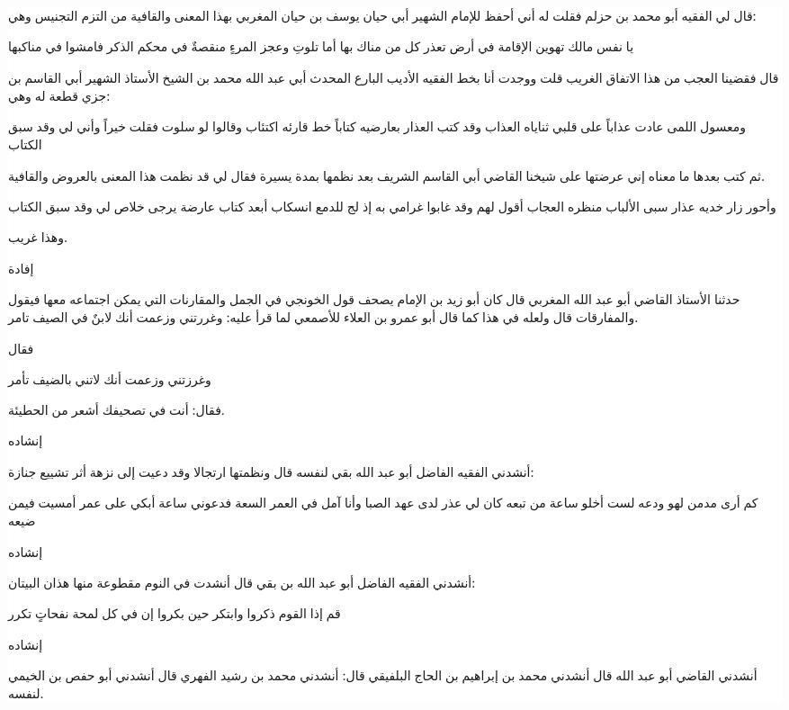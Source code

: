  قال لي الفقيه أبو محمد بن حزلم فقلت له أني أحفظ للإمام الشهير أبي حيان يوسف بن حيان المغربي بهذا المعنى والقافية من التزم التجنيس وهي: 

 يا نفس مالك تهوين الإقامة في  أرض تعذر كل من مناك بها  أما تلوتِ وعجز المرءٍ منقصةٌ  في محكم الذكر فامشوا في مناكبها 

 قال فقضينا العجب من هذا الاتفاق الغريب قلت ووجدت أنا بخط الفقيه الأديب البارع المحدث أبي عبد الله محمد بن الشيخ الأستاذ الشهير أبي القاسم بن جزي قطعة له وهي: 

 ومعسول اللمى عادت عذاباً  على قلبي ثناياه العذاب  وقد كتب العذار بعارضيه  كتاباً خط قارئه اكتئاب  وقالوا لو سلوت فقلت خيراً  وأني لي وقد سبق الكتاب 

 ثم كتب بعدها ما معناه إني عرضتها على شيخنا القاضي أبي القاسم الشريف بعد نظمها بمدة يسيرة فقال لي قد نظمت هذا المعنى بالعروض والقافية. 

 وأحور زار خديه عذار  سبى الألباب منظره العجاب  أقول لهم وقد غابوا غرامي  به إذ لج للدمع انسكاب  أبعد كتاب عارضة يرجى  خلاص لي وقد سبق الكتاب 

 وهذا غريب. 



 إفادة 



 حدثنا الأستاذ القاضي أبو عبد الله المغربي قال كان أبو زيد بن الإمام يصحف قول الخونجي في الجمل والمقارنات التي يمكن اجتماعه معها فيقول والمفارقات قال ولعله في هذا كما قال أبو عمرو بن العلاء للأصمعي لما قرأ عليه:   وغررتني وزعمت أنك لابنٌ في الصيف تامر. 



 فقال 



 وغرزتني وزعمت أنك لاتني بالضيف تأمر 



 فقال: أنت في تصحيفك أشعر من الحطيئة. 



 إنشاده 



 أنشدني الفقيه الفاضل أبو عبد الله بقي لنفسه قال ونظمتها ارتجالا وقد دعيت إلى نزهة أثر تشييع جنازة: 

 كم أرى مدمن لهو ودعه  لست أخلو ساعة من تبعه  كان لي عذر لدى عهد الصبا  وأنا آمل في العمر السعة  فدعوني ساعة أبكي على  عمر أمسيت فيمن ضيعه 

 إنشاده 



 أنشدني الفقيه الفاضل أبو عبد الله بن بقي قال أنشدت في النوم مقطوعة منها هذان البيتان: 

 قم إذا القوم ذكروا  وابتكر حين بكروا  إن في كل لمحة  نفحاتٍ تكرر 

 إنشاده 



 أنشدني القاضي أبو عبد الله قال أنشدني محمد بن إبراهيم بن الحاج البلفيقي قال: أنشدني محمد بن رشيد الفهري قال أنشدني أبو حفص بن الخيمي لنفسه. 
